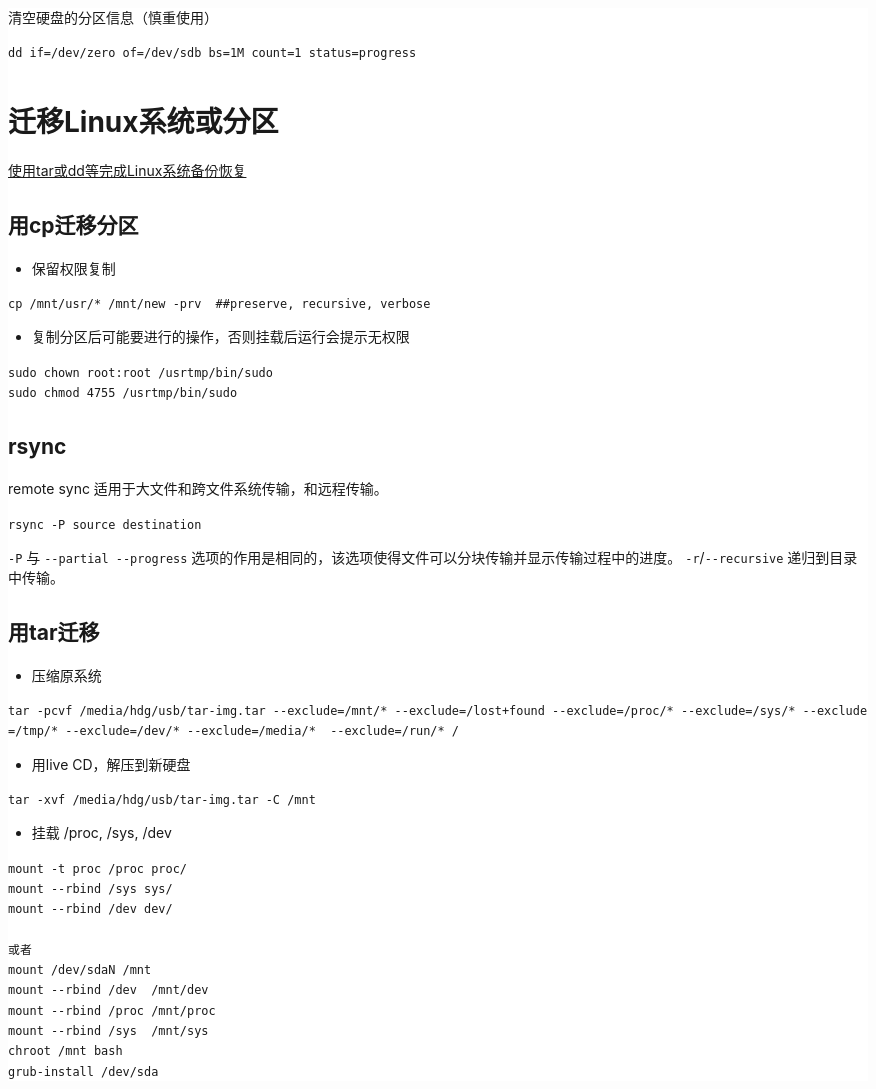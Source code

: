 清空硬盘的分区信息（慎重使用）
```
dd if=/dev/zero of=/dev/sdb bs=1M count=1 status=progress
```

# 迁移Linux系统或分区

[使用tar或dd等完成Linux系统备份恢复](https://www.vinchin.com/blog/vinchin-technique-share-details.html?id=412)

## 用cp迁移分区
- 保留权限复制
```shell
cp /mnt/usr/* /mnt/new -prv  ##preserve, recursive, verbose
```

- 复制分区后可能要进行的操作，否则挂载后运行会提示无权限
```shell
sudo chown root:root /usrtmp/bin/sudo
sudo chmod 4755 /usrtmp/bin/sudo
```
## rsync
remote sync
适用于大文件和跨文件系统传输，和远程传输。
```shell
rsync -P source destination
```
`-P` 与 `--partial --progress` 选项的作用是相同的，该选项使得文件可以分块传输并显示传输过程中的进度。
`-r`/`--recursive` 递归到目录中传输。

## 用tar迁移
- 压缩原系统
```shell
tar -pcvf /media/hdg/usb/tar-img.tar --exclude=/mnt/* --exclude=/lost+found --exclude=/proc/* --exclude=/sys/* --exclude=/tmp/* --exclude=/dev/* --exclude=/media/*  --exclude=/run/* /
```

- 用live CD，解压到新硬盘
```shell
tar -xvf /media/hdg/usb/tar-img.tar -C /mnt
```

- 挂载 /proc, /sys, /dev
```shell
mount -t proc /proc proc/
mount --rbind /sys sys/
mount --rbind /dev dev/

或者
mount /dev/sdaN /mnt
mount --rbind /dev  /mnt/dev
mount --rbind /proc /mnt/proc
mount --rbind /sys  /mnt/sys
chroot /mnt bash
grub-install /dev/sda
```
